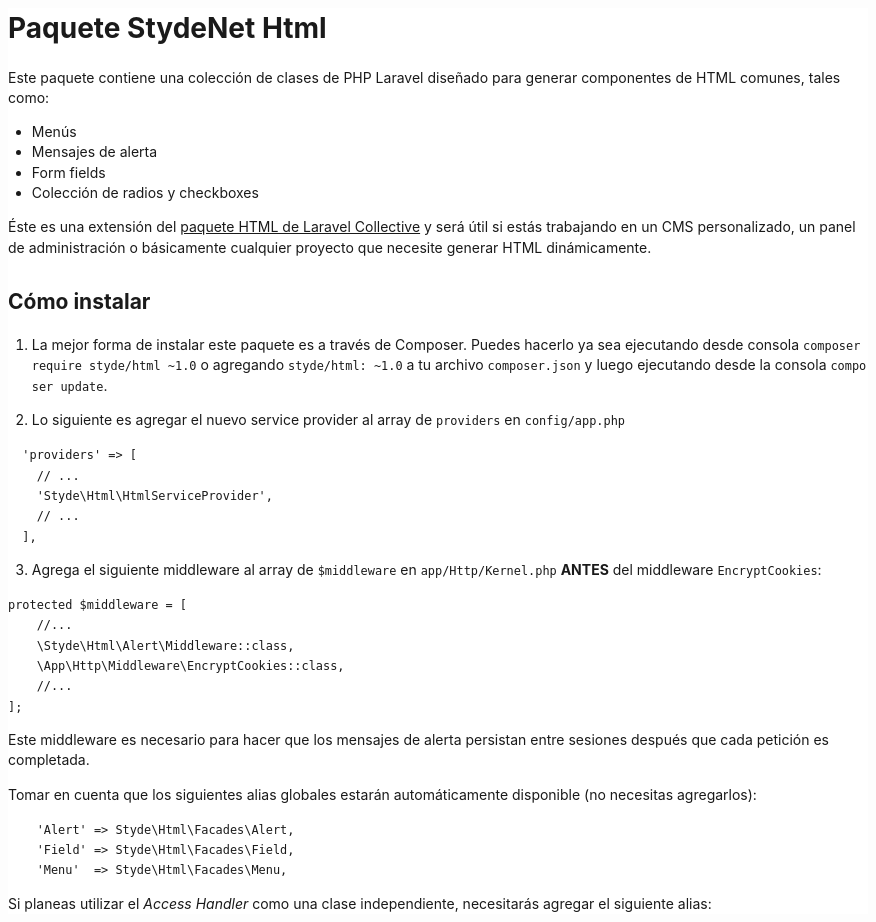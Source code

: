# Paquete StydeNet Html 

Este paquete contiene una colección de clases de PHP Laravel diseñado para generar componentes de HTML comunes, tales como:

* Menús
* Mensajes de alerta
* Form fields
* Colección de radios y checkboxes

Éste es una extensión del [paquete HTML de Laravel Collective](https://github.com/laravelcollective/html) y será útil si estás trabajando en un CMS personalizado, un panel de administración o básicamente cualquier proyecto que necesite generar HTML dinámicamente.

## Cómo instalar 

1. La mejor forma de instalar este paquete es a través de Composer. Puedes hacerlo ya sea ejecutando desde consola `composer require styde/html ~1.0` o agregando `styde/html: ~1.0` a tu archivo `composer.json` y luego ejecutando desde la consola `composer update`.

2. Lo siguiente es agregar el nuevo service provider al array de `providers` en `config/app.php`

```
  'providers' => [
    // ...
    'Styde\Html\HtmlServiceProvider',
    // ...
  ],
```

3. Agrega el siguiente middleware al array de `$middleware` en `app/Http/Kernel.php` **ANTES** del middleware `EncryptCookies`: 

```
protected $middleware = [
    //...
    \Styde\Html\Alert\Middleware::class,
    \App\Http\Middleware\EncryptCookies::class,
    //...
];
```

Este middleware es necesario para hacer que los mensajes de alerta persistan entre sesiones después que cada petición es completada.

Tomar en cuenta que los siguientes alias globales estarán automáticamente disponible (no necesitas agregarlos):

```
    'Alert'	=> Styde\Html\Facades\Alert,
    'Field'	=> Styde\Html\Facades\Field,
    'Menu'	=> Styde\Html\Facades\Menu,
```

Si planeas utilizar el _Access Handler_ como una clase independiente, necesitarás agregar el siguiente alias:
